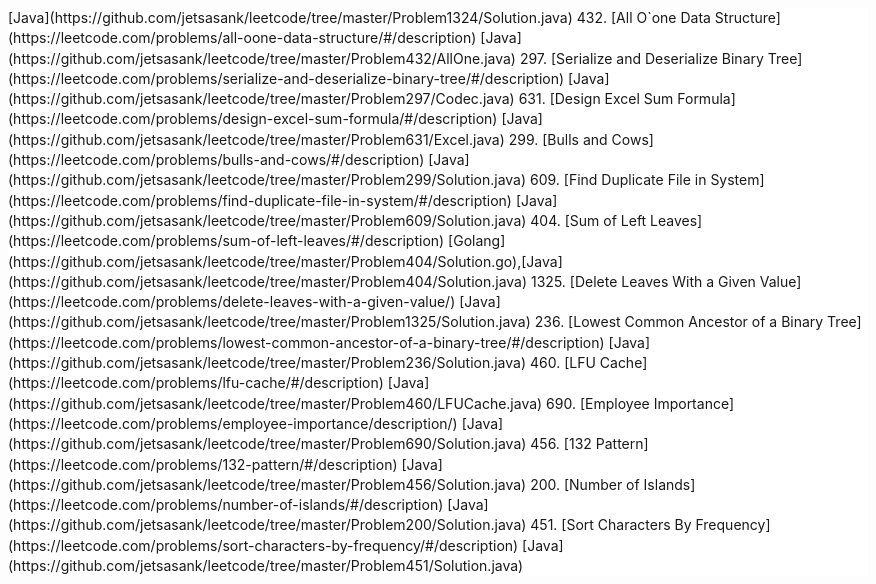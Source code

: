 <td>[Java](https://github.com/jetsasank/leetcode/tree/master/Problem1324/Solution.java)</td>
</tr>
<tr>
<td>432. [All O`one Data Structure](https://leetcode.com/problems/all-oone-data-structure/#/description) </td>
<td>[Java](https://github.com/jetsasank/leetcode/tree/master/Problem432/AllOne.java)</td>
</tr>
<tr>
<td>297. [Serialize and Deserialize Binary Tree](https://leetcode.com/problems/serialize-and-deserialize-binary-tree/#/description) </td>
<td>[Java](https://github.com/jetsasank/leetcode/tree/master/Problem297/Codec.java)</td>
</tr>
<tr>
<td>631. [Design Excel Sum Formula](https://leetcode.com/problems/design-excel-sum-formula/#/description) </td>
<td>[Java](https://github.com/jetsasank/leetcode/tree/master/Problem631/Excel.java)</td>
</tr>
<tr>
<td>299. [Bulls and Cows](https://leetcode.com/problems/bulls-and-cows/#/description) </td>
<td>[Java](https://github.com/jetsasank/leetcode/tree/master/Problem299/Solution.java)</td>
</tr>
<tr>
<td>609. [Find Duplicate File in System](https://leetcode.com/problems/find-duplicate-file-in-system/#/description) </td>
<td>[Java](https://github.com/jetsasank/leetcode/tree/master/Problem609/Solution.java)</td>
</tr>
<tr>
<td>404. [Sum of Left Leaves](https://leetcode.com/problems/sum-of-left-leaves/#/description) </td>
<td>[Golang](https://github.com/jetsasank/leetcode/tree/master/Problem404/Solution.go),[Java](https://github.com/jetsasank/leetcode/tree/master/Problem404/Solution.java)</td>
</tr>
<tr>
<td>1325. [Delete Leaves With a Given Value](https://leetcode.com/problems/delete-leaves-with-a-given-value/) </td>
<td>[Java](https://github.com/jetsasank/leetcode/tree/master/Problem1325/Solution.java)</td>
</tr>
<tr>
<td>236. [Lowest Common Ancestor of a Binary Tree](https://leetcode.com/problems/lowest-common-ancestor-of-a-binary-tree/#/description) </td>
<td>[Java](https://github.com/jetsasank/leetcode/tree/master/Problem236/Solution.java)</td>
</tr>
<tr>
<td>460. [LFU Cache](https://leetcode.com/problems/lfu-cache/#/description) </td>
<td>[Java](https://github.com/jetsasank/leetcode/tree/master/Problem460/LFUCache.java)</td>
</tr>
<tr>
<td>690. [Employee Importance](https://leetcode.com/problems/employee-importance/description/) </td>
<td>[Java](https://github.com/jetsasank/leetcode/tree/master/Problem690/Solution.java)</td>
</tr>
<tr>
<td>456. [132 Pattern](https://leetcode.com/problems/132-pattern/#/description) </td>
<td>[Java](https://github.com/jetsasank/leetcode/tree/master/Problem456/Solution.java)</td>
</tr>
<tr>
<td>200. [Number of Islands](https://leetcode.com/problems/number-of-islands/#/description) </td>
<td>[Java](https://github.com/jetsasank/leetcode/tree/master/Problem200/Solution.java)</td>
</tr>
<tr>
<td>451. [Sort Characters By Frequency](https://leetcode.com/problems/sort-characters-by-frequency/#/description) </td>
<td>[Java](https://github.com/jetsasank/leetcode/tree/master/Problem451/Solution.java)</td>
</tr>
<tr>
